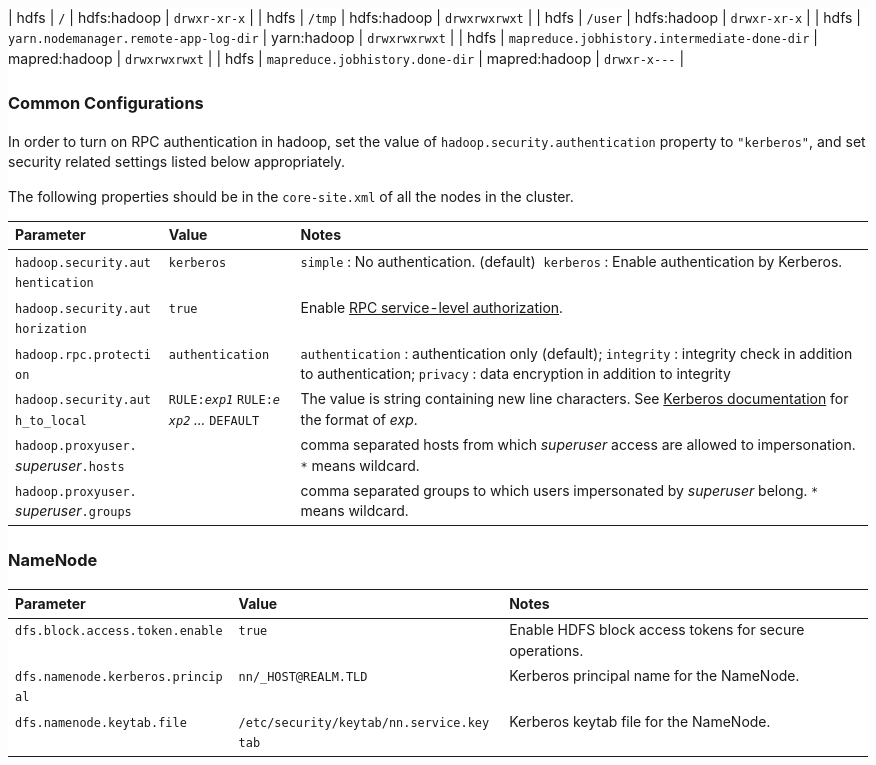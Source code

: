 | hdfs       | `/`                                          | hdfs:hadoop   | `drwxr-xr-x`  |
| hdfs       | `/tmp`                                       | hdfs:hadoop   | `drwxrwxrwxt` |
| hdfs       | `/user`                                      | hdfs:hadoop   | `drwxr-xr-x`  |
| hdfs       | `yarn.nodemanager.remote-app-log-dir`        | yarn:hadoop   | `drwxrwxrwxt` |
| hdfs       | `mapreduce.jobhistory.intermediate-done-dir` | mapred:hadoop | `drwxrwxrwxt` |
| hdfs       | `mapreduce.jobhistory.done-dir`              | mapred:hadoop | `drwxr-x---`  |

### Common Configurations

In order to turn on RPC authentication in hadoop, set the value of `hadoop.security.authentication` property to `"kerberos"`, and set security related settings listed below appropriately.

The following properties should be in the `core-site.xml` of all the nodes in the cluster.

| Parameter                               | Value                                           | Notes                                                                                                                                                                               |
|:----------------------------------------|:------------------------------------------------|:------------------------------------------------------------------------------------------------------------------------------------------------------------------------------------|
| `hadoop.security.authentication`        | `kerberos`                                      | `simple` : No authentication. (default)  `kerberos` : Enable authentication by Kerberos.                                                                                            |
| `hadoop.security.authorization`         | `true`                                          | Enable [RPC service-level authorization](./ServiceLevelAuth.html).                                                                                                                  |
| `hadoop.rpc.protection`                 | `authentication`                                | `authentication` : authentication only (default); `integrity` : integrity check in addition to authentication; `privacy` : data encryption in addition to integrity                 |
| `hadoop.security.auth_to_local`         | `RULE:`*`exp1`* `RULE:`*`exp2`* *...* `DEFAULT` | The value is string containing new line characters. See [Kerberos documentation](http://web.mit.edu/Kerberos/krb5-latest/doc/admin/conf_files/krb5_conf.html) for the format of *exp*. |
| `hadoop.proxyuser.`*superuser*`.hosts`  |                                                 | comma separated hosts from which *superuser* access are allowed to impersonation. `*` means wildcard.                                                                               |
| `hadoop.proxyuser.`*superuser*`.groups` |                                                 | comma separated groups to which users impersonated by *superuser* belong. `*` means wildcard.                                                                                       |

### NameNode

| Parameter                                         | Value                                        | Notes                                                                                                                                                                                                                                                                                                                                                                                                                                                                  |
|:--------------------------------------------------|:---------------------------------------------|:-----------------------------------------------------------------------------------------------------------------------------------------------------------------------------------------------------------------------------------------------------------------------------------------------------------------------------------------------------------------------------------------------------------------------------------------------------------------------|
| `dfs.block.access.token.enable`                   | `true`                                       | Enable HDFS block access tokens for secure operations.                                                                                                                                                                                                                                                                                                                                                                                                                 |
| `dfs.namenode.kerberos.principal`                 | `nn/_HOST@REALM.TLD`                         | Kerberos principal name for the NameNode.                                                                                                                                                                                                                                                                                                                                                                                                                              |
| `dfs.namenode.keytab.file`                        | `/etc/security/keytab/nn.service.keytab`     | Kerberos keytab file for the NameNode.                                                                                                                                                                                                                                                                                                                                                                                                                                 |